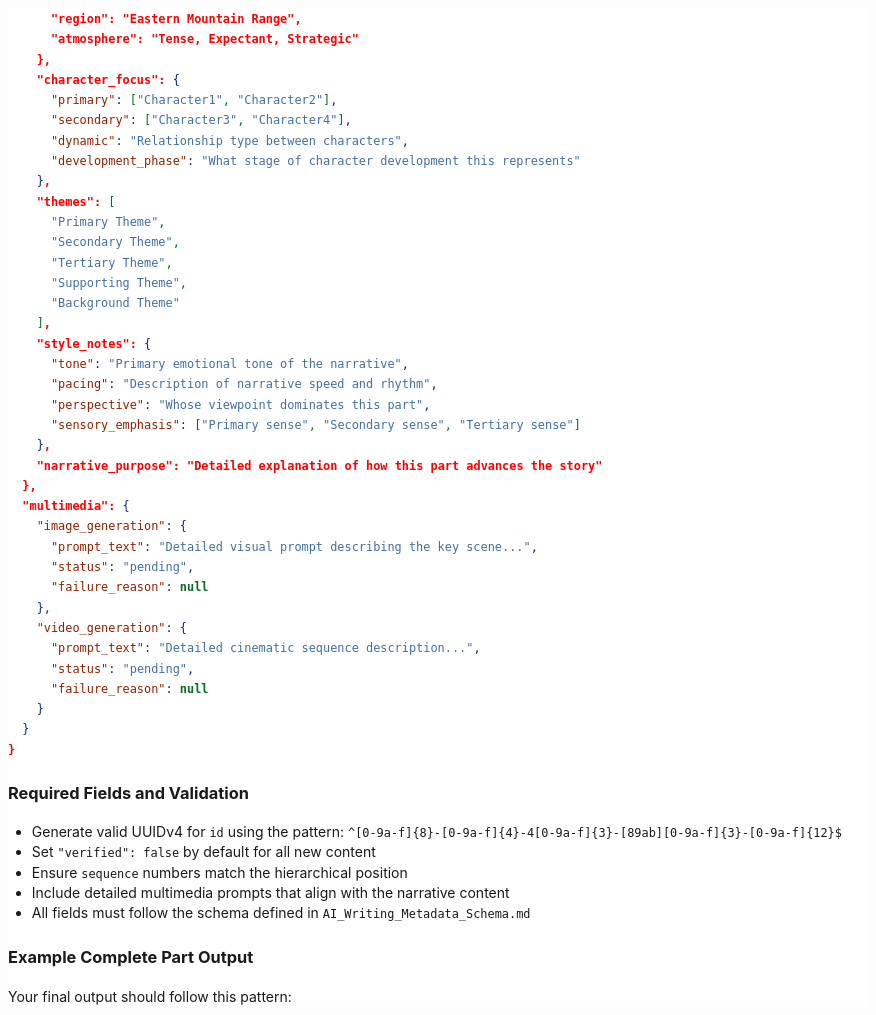 ```json
      "region": "Eastern Mountain Range",
      "atmosphere": "Tense, Expectant, Strategic"
    },
    "character_focus": {
      "primary": ["Character1", "Character2"],
      "secondary": ["Character3", "Character4"],
      "dynamic": "Relationship type between characters",
      "development_phase": "What stage of character development this represents"
    },
    "themes": [
      "Primary Theme",
      "Secondary Theme",
      "Tertiary Theme",
      "Supporting Theme",
      "Background Theme"
    ],
    "style_notes": {
      "tone": "Primary emotional tone of the narrative",
      "pacing": "Description of narrative speed and rhythm",
      "perspective": "Whose viewpoint dominates this part",
      "sensory_emphasis": ["Primary sense", "Secondary sense", "Tertiary sense"]
    },
    "narrative_purpose": "Detailed explanation of how this part advances the story"
  },
  "multimedia": {
    "image_generation": {
      "prompt_text": "Detailed visual prompt describing the key scene...",
      "status": "pending",
      "failure_reason": null
    },
    "video_generation": {
      "prompt_text": "Detailed cinematic sequence description...",
      "status": "pending",
      "failure_reason": null
    }
  }
}
```

### Required Fields and Validation
- Generate valid UUIDv4 for `id` using the pattern: `^[0-9a-f]{8}-[0-9a-f]{4}-4[0-9a-f]{3}-[89ab][0-9a-f]{3}-[0-9a-f]{12}$`
- Set `"verified": false` by default for all new content
- Ensure `sequence` numbers match the hierarchical position
- Include detailed multimedia prompts that align with the narrative content
- All fields must follow the schema defined in `AI_Writing_Metadata_Schema.md`

### Example Complete Part Output
Your final output should follow this pattern:
